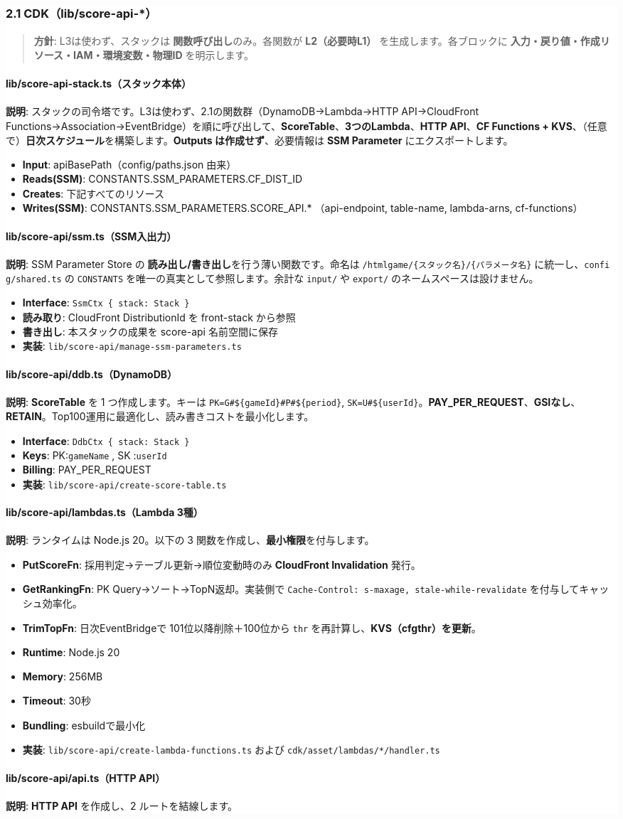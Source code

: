 
### 2.1 CDK（lib/score-api-\*）

> **方針**: L3は使わず、スタックは **関数呼び出し**のみ。各関数が **L2（必要時L1）** を生成します。各ブロックに **入力・戻り値・作成リソース・IAM・環境変数・物理ID** を明示します。

#### lib/score-api-stack.ts（スタック本体）

**説明**: スタックの司令塔です。L3は使わず、2.1の関数群（DynamoDB→Lambda→HTTP API→CloudFront Functions→Association→EventBridge）を順に呼び出して、**ScoreTable**、**3つのLambda**、**HTTP API**、**CF Functions + KVS**、（任意で）**日次スケジュール**を構築します。**Outputs は作成せず**、必要情報は **SSM Parameter** にエクスポートします。

- **Input**: apiBasePath（config/paths.json 由来）
- **Reads(SSM)**: CONSTANTS.SSM_PARAMETERS.CF_DIST_ID
- **Creates**: 下記すべてのリソース
- **Writes(SSM)**: CONSTANTS.SSM_PARAMETERS.SCORE_API.* （api-endpoint, table-name, lambda-arns, cf-functions）

#### lib/score-api/ssm.ts（SSM入出力）

**説明**: SSM Parameter Store の **読み出し/書き出し**を行う薄い関数です。命名は `/htmlgame/{スタック名}/{パラメータ名}` に統一し、`config/shared.ts` の `CONSTANTS` を唯一の真実として参照します。余計な `input/` や `export/` のネームスペースは設けません。

- **Interface**: `SsmCtx { stack: Stack }`
- **読み取り**: CloudFront DistributionId を front-stack から参照
- **書き出し**: 本スタックの成果を score-api 名前空間に保存
- **実装**: `lib/score-api/manage-ssm-parameters.ts`

#### lib/score-api/ddb.ts（DynamoDB）

**説明**: **ScoreTable** を 1 つ作成します。キーは `PK=G#${gameId}#P#${period}`, `SK=U#${userId}`。**PAY_PER_REQUEST**、**GSIなし**、**RETAIN**。Top100運用に最適化し、読み書きコストを最小化します。

- **Interface**: `DdbCtx { stack: Stack }`
- **Keys**: PK:`gameName` , SK :`userId`
- **Billing**: PAY_PER_REQUEST
- **実装**: `lib/score-api/create-score-table.ts`

#### lib/score-api/lambdas.ts（Lambda 3種）

**説明**: ランタイムは Node.js 20。以下の 3 関数を作成し、**最小権限**を付与します。

- **PutScoreFn**: 採用判定→テーブル更新→順位変動時のみ **CloudFront Invalidation** 発行。
- **GetRankingFn**: PK Query→ソート→TopN返却。実装側で `Cache-Control: s-maxage, stale-while-revalidate` を付与してキャッシュ効率化。
- **TrimTopFn**: 日次EventBridgeで 101位以降削除＋100位から `thr` を再計算し、**KVS（cfgthr）を更新**。

- **Runtime**: Node.js 20
- **Memory**: 256MB
- **Timeout**: 30秒
- **Bundling**: esbuildで最小化
- **実装**: `lib/score-api/create-lambda-functions.ts` および `cdk/asset/lambdas/*/handler.ts`

#### lib/score-api/api.ts（HTTP API）

**説明**: **HTTP API** を作成し、2 ルートを結線します。
